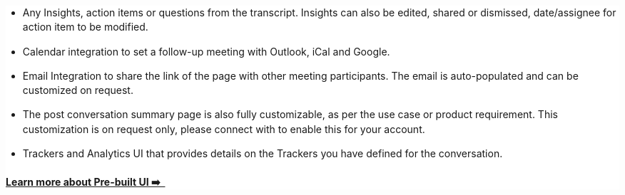 - Any Insights, action items or questions from the transcript. Insights can also be edited, shared or dismissed, date/assignee for action item to be modified.

- Calendar integration to set a follow-up meeting with Outlook, iCal and Google. 

- Email Integration to share the link of the page with other meeting participants. The email is auto-populated and can be customized on request. 

- The post conversation summary page is also fully customizable, as per the use case or product requirement. This customization is on request only, please connect with to enable this for your account. 

- Trackers and Analytics UI that provides details on the Trackers you have defined for the conversation.

<div><h4><a href="/docs/pre-built-ui/summary-ui"> Learn more about Pre-built UI ➡️ &nbsp;</a></h4></div>
